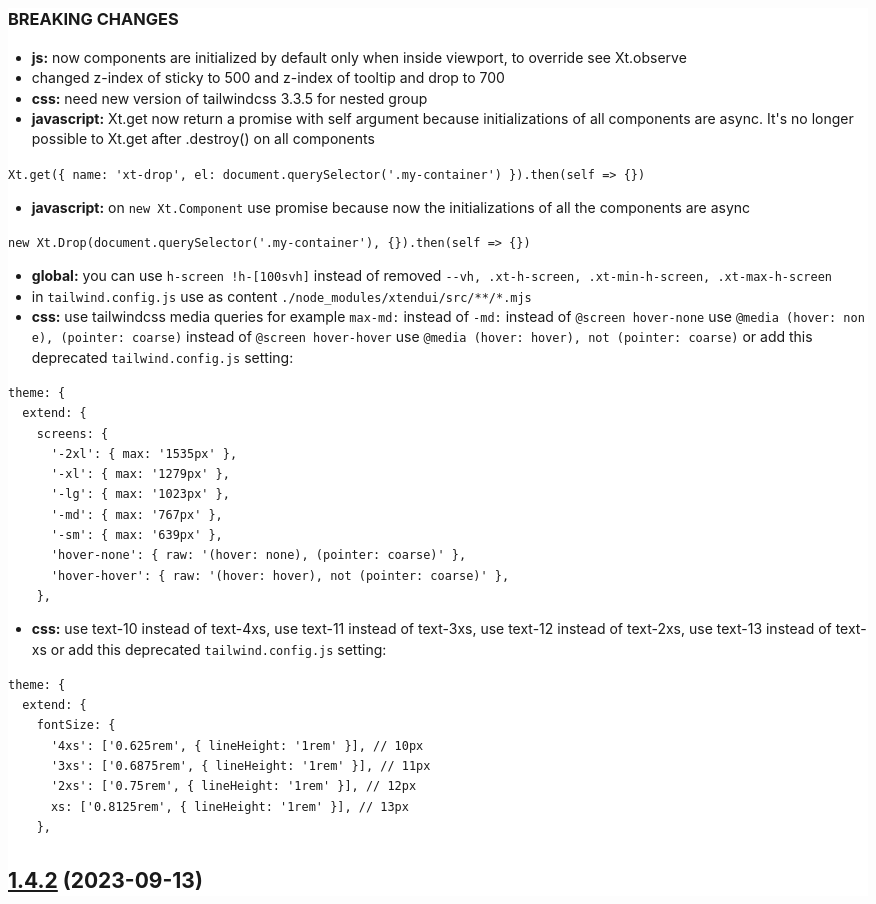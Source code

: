 
### BREAKING CHANGES

* **js:** now components are initialized by default only when inside viewport, to override see Xt.observe
* changed z-index of sticky to 500 and z-index of tooltip and drop to 700
* **css:** need new version of tailwindcss 3.3.5 for nested group
* **javascript:** Xt.get now return a promise with self argument because initializations of all components are async. It's no longer possible to Xt.get after .destroy() on all components
```
Xt.get({ name: 'xt-drop', el: document.querySelector('.my-container') }).then(self => {})
```
* **javascript:** on `new Xt.Component` use promise because now the initializations of all the components are async
```
new Xt.Drop(document.querySelector('.my-container'), {}).then(self => {})
```
* **global:** you can use `h-screen !h-[100svh]` instead of removed `--vh, .xt-h-screen, .xt-min-h-screen, .xt-max-h-screen`
* in `tailwind.config.js` use as content `./node_modules/xtendui/src/**/*.mjs`
* **css:** use tailwindcss media queries for example `max-md:` instead of `-md:`
instead of `@screen hover-none` use `@media (hover: none), (pointer: coarse)`
instead of `@screen hover-hover` use `@media (hover: hover), not (pointer: coarse)`
or add this deprecated `tailwind.config.js` setting:
```
theme: {
  extend: {
    screens: {
      '-2xl': { max: '1535px' },
      '-xl': { max: '1279px' },
      '-lg': { max: '1023px' },
      '-md': { max: '767px' },
      '-sm': { max: '639px' },
      'hover-none': { raw: '(hover: none), (pointer: coarse)' },
      'hover-hover': { raw: '(hover: hover), not (pointer: coarse)' },
    },

```

* **css:** use text-10 instead of text-4xs, use text-11 instead of text-3xs, use text-12 instead of text-2xs, use text-13 instead of text-xs or add this deprecated `tailwind.config.js` setting:
```
theme: {
  extend: {
    fontSize: {
      '4xs': ['0.625rem', { lineHeight: '1rem' }], // 10px
      '3xs': ['0.6875rem', { lineHeight: '1rem' }], // 11px
      '2xs': ['0.75rem', { lineHeight: '1rem' }], // 12px
      xs: ['0.8125rem', { lineHeight: '1rem' }], // 13px
    },
```

## [1.4.2](https://github.com/xtendui/xtendui/compare/v1.4.1...v1.4.2) (2023-09-13)
